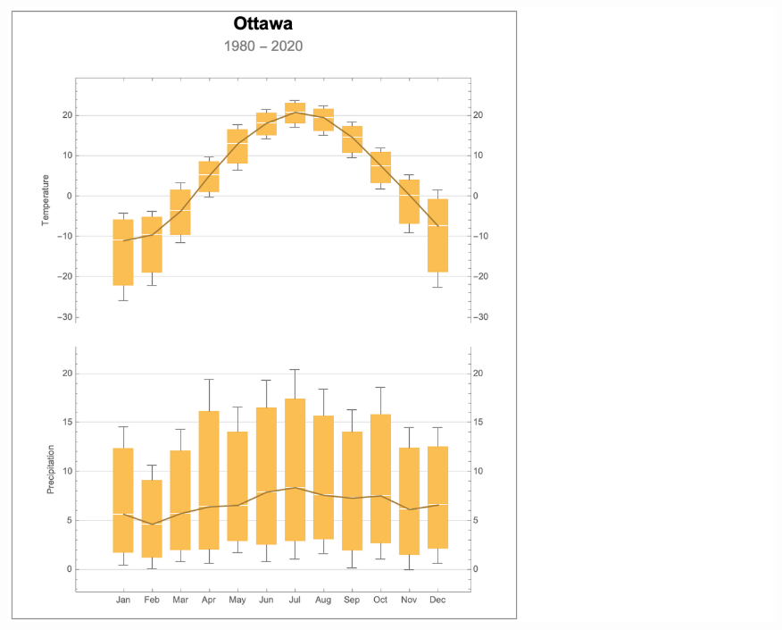 <img src="HTMLFiles/climograph_3.gif" alt="climograph_3.gif" width="576" height="689" style="vertical-align:middle;" usemap="#map_3" />
<map name="map_3">
<area shape="rect" coords="470,624,495,469" title="max      14.52
